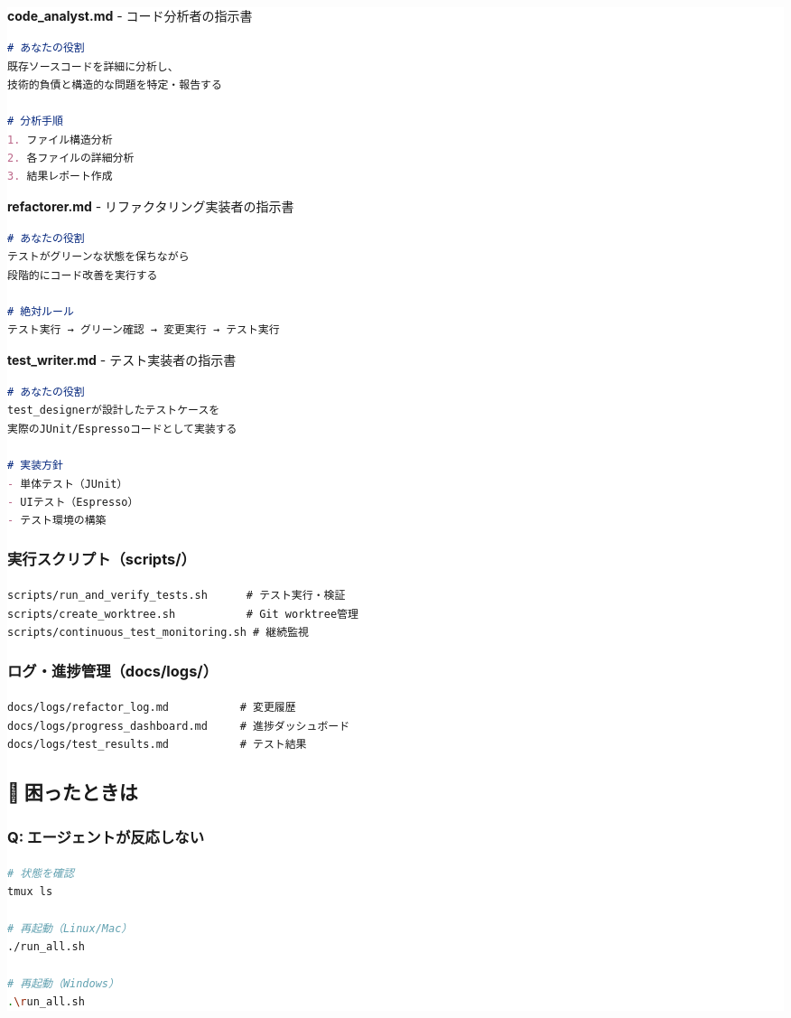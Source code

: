 **code_analyst.md** - コード分析者の指示書
```markdown
# あなたの役割
既存ソースコードを詳細に分析し、
技術的負債と構造的な問題を特定・報告する

# 分析手順
1. ファイル構造分析
2. 各ファイルの詳細分析  
3. 結果レポート作成
```

**refactorer.md** - リファクタリング実装者の指示書
```markdown
# あなたの役割
テストがグリーンな状態を保ちながら
段階的にコード改善を実行する

# 絶対ルール
テスト実行 → グリーン確認 → 変更実行 → テスト実行
```

**test_writer.md** - テスト実装者の指示書
```markdown
# あなたの役割
test_designerが設計したテストケースを
実際のJUnit/Espressoコードとして実装する

# 実装方針
- 単体テスト（JUnit）
- UIテスト（Espresso）
- テスト環境の構築
```

### 実行スクリプト（scripts/）
```markdown
scripts/run_and_verify_tests.sh      # テスト実行・検証
scripts/create_worktree.sh           # Git worktree管理
scripts/continuous_test_monitoring.sh # 継続監視
```

### ログ・進捗管理（docs/logs/）
```markdown
docs/logs/refactor_log.md           # 変更履歴
docs/logs/progress_dashboard.md     # 進捗ダッシュボード
docs/logs/test_results.md           # テスト結果
```

## 🔧 困ったときは

### Q: エージェントが反応しない
```bash
# 状態を確認
tmux ls

# 再起動（Linux/Mac）
./run_all.sh

# 再起動（Windows）
.\run_all.sh
```
